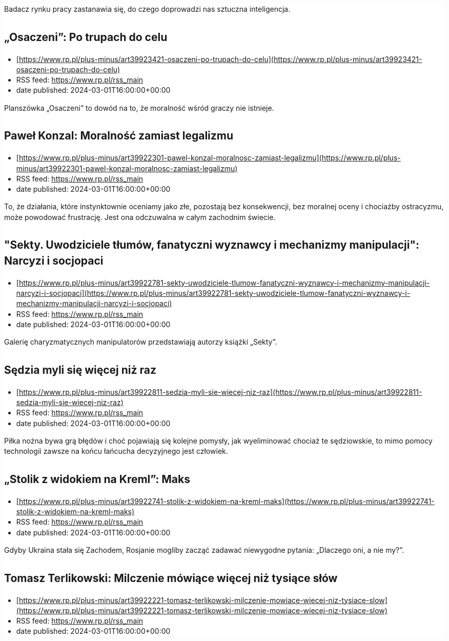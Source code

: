 Badacz rynku pracy zastanawia się, do czego doprowadzi nas sztuczna inteligencja.

## „Osaczeni”: Po trupach do celu
 - [https://www.rp.pl/plus-minus/art39923421-osaczeni-po-trupach-do-celu](https://www.rp.pl/plus-minus/art39923421-osaczeni-po-trupach-do-celu)
 - RSS feed: https://www.rp.pl/rss_main
 - date published: 2024-03-01T16:00:00+00:00

Planszówka „Osaczeni” to dowód na to, że moralność wśród graczy nie istnieje.

## Paweł Konzal: Moralność zamiast legalizmu
 - [https://www.rp.pl/plus-minus/art39922301-pawel-konzal-moralnosc-zamiast-legalizmu](https://www.rp.pl/plus-minus/art39922301-pawel-konzal-moralnosc-zamiast-legalizmu)
 - RSS feed: https://www.rp.pl/rss_main
 - date published: 2024-03-01T16:00:00+00:00

To, że działania, które instynktownie oceniamy jako złe, pozostają bez konsekwencji, bez moralnej oceny i chociażby ostracyzmu, może powodować frustrację. Jest ona odczuwalna w całym zachodnim świecie.

## "Sekty. Uwodziciele tłumów, fanatyczni wyznawcy i mechanizmy manipulacji": Narcyzi i socjopaci
 - [https://www.rp.pl/plus-minus/art39922781-sekty-uwodziciele-tlumow-fanatyczni-wyznawcy-i-mechanizmy-manipulacji-narcyzi-i-socjopaci](https://www.rp.pl/plus-minus/art39922781-sekty-uwodziciele-tlumow-fanatyczni-wyznawcy-i-mechanizmy-manipulacji-narcyzi-i-socjopaci)
 - RSS feed: https://www.rp.pl/rss_main
 - date published: 2024-03-01T16:00:00+00:00

Galerię charyzmatycznych manipulatorów przedstawiają autorzy książki „Sekty”.

## Sędzia myli się więcej niż raz
 - [https://www.rp.pl/plus-minus/art39922811-sedzia-myli-sie-wiecej-niz-raz](https://www.rp.pl/plus-minus/art39922811-sedzia-myli-sie-wiecej-niz-raz)
 - RSS feed: https://www.rp.pl/rss_main
 - date published: 2024-03-01T16:00:00+00:00

Piłka nożna bywa grą błędów i choć pojawiają się kolejne pomysły, jak wyeliminować chociaż te sędziowskie, to mimo pomocy technologii zawsze na końcu łańcucha decyzyjnego jest człowiek.

## „Stolik z widokiem na Kreml”: Maks
 - [https://www.rp.pl/plus-minus/art39922741-stolik-z-widokiem-na-kreml-maks](https://www.rp.pl/plus-minus/art39922741-stolik-z-widokiem-na-kreml-maks)
 - RSS feed: https://www.rp.pl/rss_main
 - date published: 2024-03-01T16:00:00+00:00

Gdyby Ukraina stała się Zachodem, Rosjanie mogliby zacząć zadawać niewygodne pytania: „Dlaczego oni, a nie my?”.

## Tomasz Terlikowski: Milczenie mówiące więcej niż tysiące słów
 - [https://www.rp.pl/plus-minus/art39922221-tomasz-terlikowski-milczenie-mowiace-wiecej-niz-tysiace-slow](https://www.rp.pl/plus-minus/art39922221-tomasz-terlikowski-milczenie-mowiace-wiecej-niz-tysiace-slow)
 - RSS feed: https://www.rp.pl/rss_main
 - date published: 2024-03-01T16:00:00+00:00
